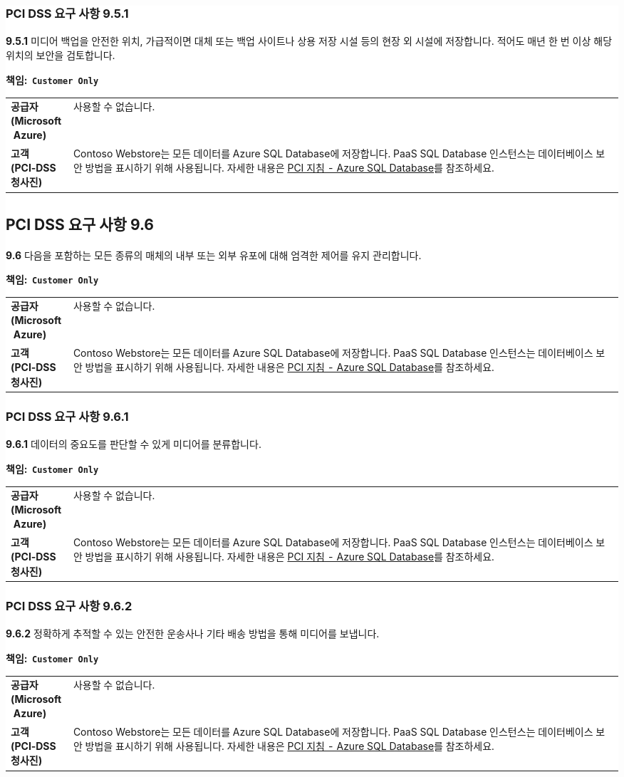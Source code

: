 

### <a name="pci-dss-requirement-951"></a>PCI DSS 요구 사항 9.5.1

**9.5.1** 미디어 백업을 안전한 위치, 가급적이면 대체 또는 백업 사이트나 상용 저장 시설 등의 현장 외 시설에 저장합니다. 적어도 매년 한 번 이상 해당 위치의 보안을 검토합니다.

**책임:&nbsp;&nbsp;`Customer Only`**

|||
|---|---|
| **공급자<br />(Microsoft&nbsp;Azure)** | 사용할 수 없습니다. |
| **고객<br />(PCI&#8209;DSS&nbsp;청사진)** | Contoso Webstore는 모든 데이터를 Azure SQL Database에 저장합니다. PaaS SQL Database 인스턴스는 데이터베이스 보안 방법을 표시하기 위해 사용됩니다. 자세한 내용은 [PCI 지침 - Azure SQL Database](payment-processing-blueprint.md#azure-sql-database)를 참조하세요.|



## <a name="pci-dss-requirement-96"></a>PCI DSS 요구 사항 9.6

**9.6** 다음을 포함하는 모든 종류의 매체의 내부 또는 외부 유포에 대해 엄격한 제어를 유지 관리합니다.

**책임:&nbsp;&nbsp;`Customer Only`**

|||
|---|---|
| **공급자<br />(Microsoft&nbsp;Azure)** | 사용할 수 없습니다. |
| **고객<br />(PCI&#8209;DSS&nbsp;청사진)** | Contoso Webstore는 모든 데이터를 Azure SQL Database에 저장합니다. PaaS SQL Database 인스턴스는 데이터베이스 보안 방법을 표시하기 위해 사용됩니다. 자세한 내용은 [PCI 지침 - Azure SQL Database](payment-processing-blueprint.md#azure-sql-database)를 참조하세요.|



### <a name="pci-dss-requirement-961"></a>PCI DSS 요구 사항 9.6.1

**9.6.1** 데이터의 중요도를 판단할 수 있게 미디어를 분류합니다.

**책임:&nbsp;&nbsp;`Customer Only`**

|||
|---|---|
| **공급자<br />(Microsoft&nbsp;Azure)** | 사용할 수 없습니다. |
| **고객<br />(PCI&#8209;DSS&nbsp;청사진)** | Contoso Webstore는 모든 데이터를 Azure SQL Database에 저장합니다. PaaS SQL Database 인스턴스는 데이터베이스 보안 방법을 표시하기 위해 사용됩니다. 자세한 내용은 [PCI 지침 - Azure SQL Database](payment-processing-blueprint.md#azure-sql-database)를 참조하세요.|



### <a name="pci-dss-requirement-962"></a>PCI DSS 요구 사항 9.6.2

**9.6.2** 정확하게 추적할 수 있는 안전한 운송사나 기타 배송 방법을 통해 미디어를 보냅니다.

**책임:&nbsp;&nbsp;`Customer Only`**

|||
|---|---|
| **공급자<br />(Microsoft&nbsp;Azure)** | 사용할 수 없습니다. |
| **고객<br />(PCI&#8209;DSS&nbsp;청사진)** | Contoso Webstore는 모든 데이터를 Azure SQL Database에 저장합니다. PaaS SQL Database 인스턴스는 데이터베이스 보안 방법을 표시하기 위해 사용됩니다. 자세한 내용은 [PCI 지침 - Azure SQL Database](payment-processing-blueprint.md#azure-sql-database)를 참조하세요.|

